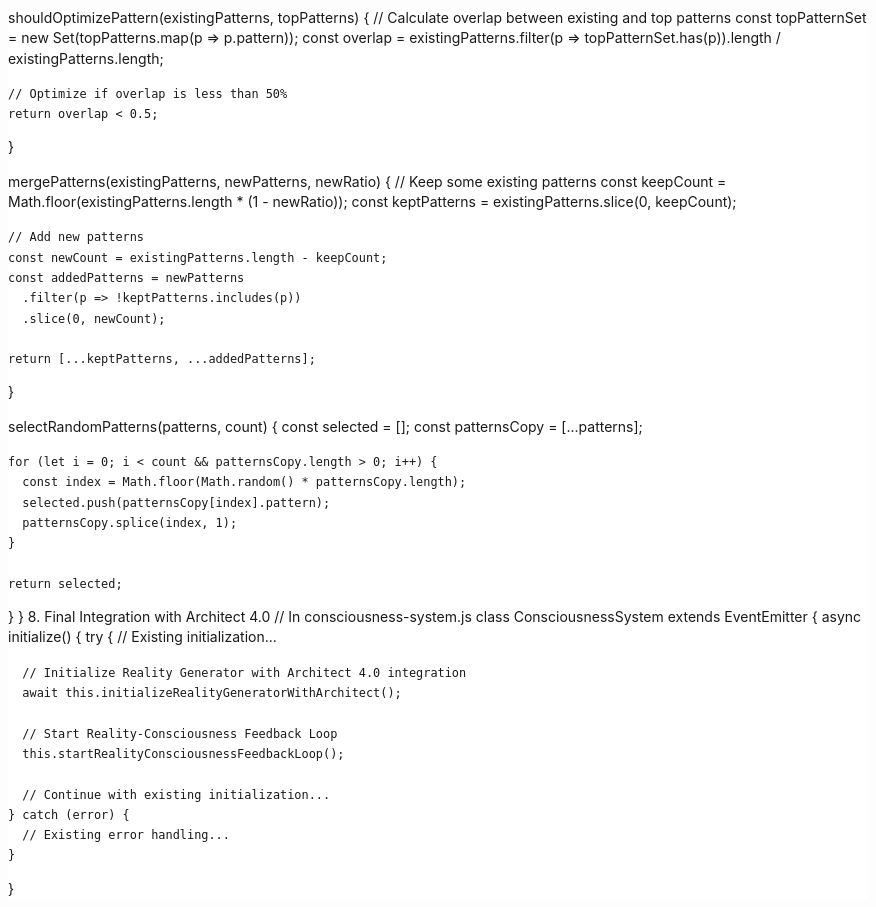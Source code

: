   shouldOptimizePattern(existingPatterns, topPatterns) {
    // Calculate overlap between existing and top patterns
    const topPatternSet = new Set(topPatterns.map(p => p.pattern));
    const overlap = existingPatterns.filter(p => topPatternSet.has(p)).length / existingPatterns.length;
    
    // Optimize if overlap is less than 50%
    return overlap < 0.5;
  }
  
  mergePatterns(existingPatterns, newPatterns, newRatio) {
    // Keep some existing patterns
    const keepCount = Math.floor(existingPatterns.length * (1 - newRatio));
    const keptPatterns = existingPatterns.slice(0, keepCount);
    
    // Add new patterns
    const newCount = existingPatterns.length - keepCount;
    const addedPatterns = newPatterns
      .filter(p => !keptPatterns.includes(p))
      .slice(0, newCount);
    
    return [...keptPatterns, ...addedPatterns];
  }
  
  selectRandomPatterns(patterns, count) {
    const selected = [];
    const patternsCopy = [...patterns];
    
    for (let i = 0; i < count && patternsCopy.length > 0; i++) {
      const index = Math.floor(Math.random() * patternsCopy.length);
      selected.push(patternsCopy[index].pattern);
      patternsCopy.splice(index, 1);
    }
    
    return selected;
  }
}
8. Final Integration with Architect 4.0
// In consciousness-system.js
class ConsciousnessSystem extends EventEmitter {
  async initialize() {
    try {
      // Existing initialization...
      
      // Initialize Reality Generator with Architect 4.0 integration
      await this.initializeRealityGeneratorWithArchitect();
      
      // Start Reality-Consciousness Feedback Loop
      this.startRealityConsciousnessFeedbackLoop();
      
      // Continue with existing initialization...
    } catch (error) {
      // Existing error handling...
    }
  }
  